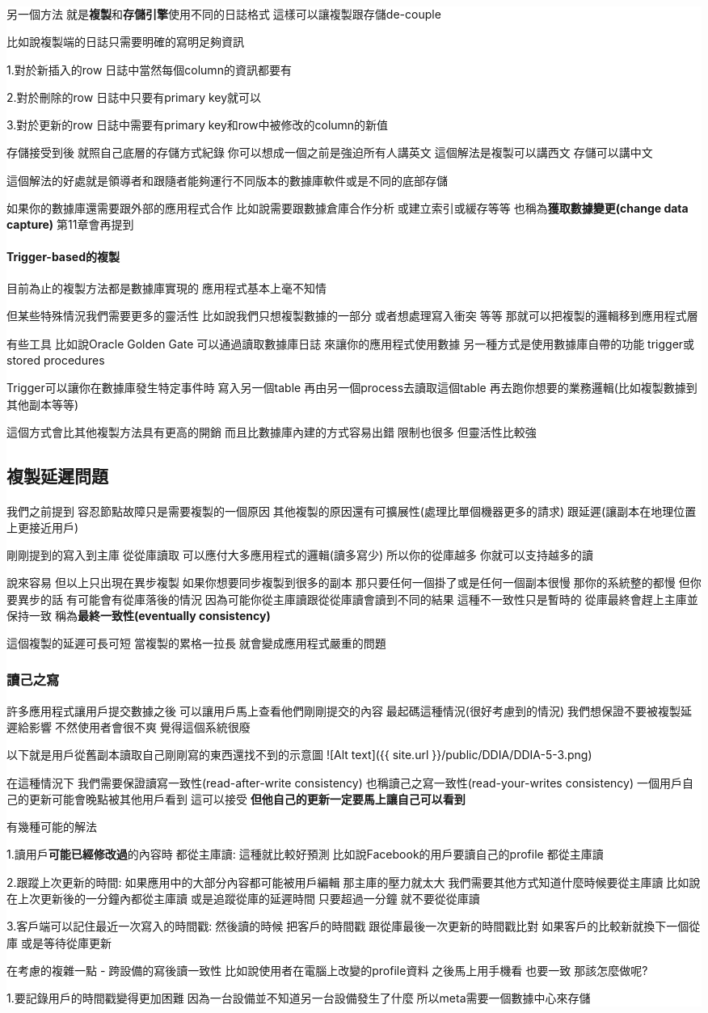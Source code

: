 另一個方法 就是**複製**和**存儲引擎**使用不同的日誌格式 這樣可以讓複製跟存儲de-couple

比如說複製端的日誌只需要明確的寫明足夠資訊

1.對於新插入的row 日誌中當然每個column的資訊都要有

2.對於刪除的row 日誌中只要有primary key就可以

3.對於更新的row 日誌中需要有primary key和row中被修改的column的新值

存儲接受到後 就照自己底層的存儲方式紀錄 你可以想成一個之前是強迫所有人講英文 這個解法是複製可以講西文 存儲可以講中文 

這個解法的好處就是領導者和跟隨者能夠運行不同版本的數據庫軟件或是不同的底部存儲

如果你的數據庫還需要跟外部的應用程式合作 比如說需要跟數據倉庫合作分析 或建立索引或緩存等等 也稱為**獲取數據變更(change data capture)** 第11章會再提到

#### Trigger-based的複製

目前為止的複製方法都是數據庫實現的 應用程式基本上毫不知情

但某些特殊情況我們需要更多的靈活性 比如說我們只想複製數據的一部分 或者想處理寫入衝突 等等 那就可以把複製的邏輯移到應用程式層

有些工具 比如說Oracle Golden Gate 可以通過讀取數據庫日誌 來讓你的應用程式使用數據 另一種方式是使用數據庫自帶的功能 trigger或stored procedures

Trigger可以讓你在數據庫發生特定事件時 寫入另一個table 再由另一個process去讀取這個table 再去跑你想要的業務邏輯(比如複製數據到其他副本等等)

這個方式會比其他複製方法具有更高的開銷 而且比數據庫內建的方式容易出錯 限制也很多 但靈活性比較強

## 複製延遲問題

我們之前提到 容忍節點故障只是需要複製的一個原因 其他複製的原因還有可擴展性(處理比單個機器更多的請求) 跟延遲(讓副本在地理位置上更接近用戶)

剛剛提到的寫入到主庫 從從庫讀取 可以應付大多應用程式的邏輯(讀多寫少) 所以你的從庫越多 你就可以支持越多的讀

說來容易 但以上只出現在異步複製 如果你想要同步複製到很多的副本 那只要任何一個掛了或是任何一個副本很慢 那你的系統整的都慢 但你要異步的話 有可能會有從庫落後的情況 因為可能你從主庫讀跟從從庫讀會讀到不同的結果 這種不一致性只是暫時的 從庫最終會趕上主庫並保持一致 稱為**最終一致性(eventually consistency)**

這個複製的延遲可長可短 當複製的累格一拉長 就會變成應用程式嚴重的問題

### 讀己之寫

許多應用程式讓用戶提交數據之後 可以讓用戶馬上查看他們剛剛提交的內容 最起碼這種情況(很好考慮到的情況) 我們想保證不要被複製延遲給影響 不然使用者會很不爽 覺得這個系統很廢

以下就是用戶從舊副本讀取自己剛剛寫的東西還找不到的示意圖
![Alt text]({{ site.url }}/public/DDIA/DDIA-5-3.png)

在這種情況下 我們需要保證讀寫一致性(read-after-write consistency) 也稱讀己之寫一致性(read-your-writes consistency) 一個用戶自己的更新可能會晚點被其他用戶看到 這可以接受 **但他自己的更新一定要馬上讓自己可以看到**

有幾種可能的解法

1.讀用戶**可能已經修改過**的內容時 都從主庫讀: 這種就比較好預測 比如說Facebook的用戶要讀自己的profile 都從主庫讀

2.跟蹤上次更新的時間: 如果應用中的大部分內容都可能被用戶編輯 那主庫的壓力就太大 我們需要其他方式知道什麼時候要從主庫讀 比如說在上次更新後的一分鐘內都從主庫讀 或是追蹤從庫的延遲時間 只要超過一分鐘 就不要從從庫讀

3.客戶端可以記住最近一次寫入的時間戳: 然後讀的時候 把客戶的時間戳 跟從庫最後一次更新的時間戳比對 如果客戶的比較新就換下一個從庫 或是等待從庫更新

在考慮的複雜一點 - 跨設備的寫後讀一致性 比如說使用者在電腦上改變的profile資料 之後馬上用手機看 也要一致 那該怎麼做呢?

1.要記錄用戶的時間戳變得更加困難 因為一台設備並不知道另一台設備發生了什麼 所以meta需要一個數據中心來存儲
